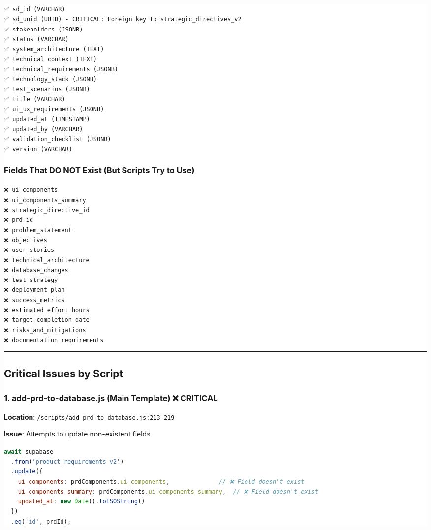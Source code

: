 ```
✅ sd_id (VARCHAR)
✅ sd_uuid (UUID) - CRITICAL: Foreign key to strategic_directives_v2
✅ stakeholders (JSONB)
✅ status (VARCHAR)
✅ system_architecture (TEXT)
✅ technical_context (TEXT)
✅ technical_requirements (JSONB)
✅ technology_stack (JSONB)
✅ test_scenarios (JSONB)
✅ title (VARCHAR)
✅ ui_ux_requirements (JSONB)
✅ updated_at (TIMESTAMP)
✅ updated_by (VARCHAR)
✅ validation_checklist (JSONB)
✅ version (VARCHAR)
```

### Fields That DO NOT Exist (But Scripts Try to Use)

```
❌ ui_components
❌ ui_components_summary
❌ strategic_directive_id
❌ prd_id
❌ problem_statement
❌ objectives
❌ user_stories
❌ technical_architecture
❌ database_changes
❌ test_strategy
❌ deployment_plan
❌ success_metrics
❌ estimated_effort_hours
❌ target_completion_date
❌ risks_and_mitigations
❌ documentation_requirements
```

---

## Critical Issues by Script

### 1. **add-prd-to-database.js** (Main Template) ❌ CRITICAL

**Location**: `/scripts/add-prd-to-database.js:213-219`

**Issue**: Attempts to update non-existent fields
```javascript
await supabase
  .from('product_requirements_v2')
  .update({
    ui_components: prdComponents.ui_components,              // ❌ Field doesn't exist
    ui_components_summary: prdComponents.ui_components_summary,  // ❌ Field doesn't exist
    updated_at: new Date().toISOString()
  })
  .eq('id', prdId);
```
